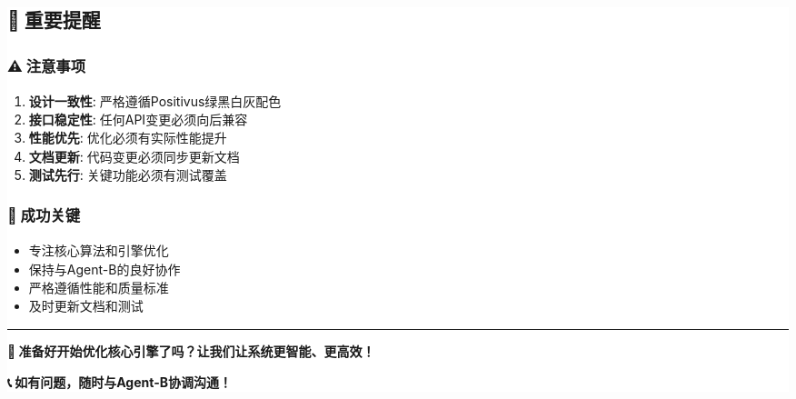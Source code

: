 
## 🚨 重要提醒

### ⚠️ 注意事项
1. **设计一致性**: 严格遵循Positivus绿黑白灰配色
2. **接口稳定性**: 任何API变更必须向后兼容
3. **性能优先**: 优化必须有实际性能提升
4. **文档更新**: 代码变更必须同步更新文档
5. **测试先行**: 关键功能必须有测试覆盖

### 🎯 成功关键
- 专注核心算法和引擎优化
- 保持与Agent-B的良好协作
- 严格遵循性能和质量标准
- 及时更新文档和测试

---

**🚀 准备好开始优化核心引擎了吗？让我们让系统更智能、更高效！**

**📞 如有问题，随时与Agent-B协调沟通！**